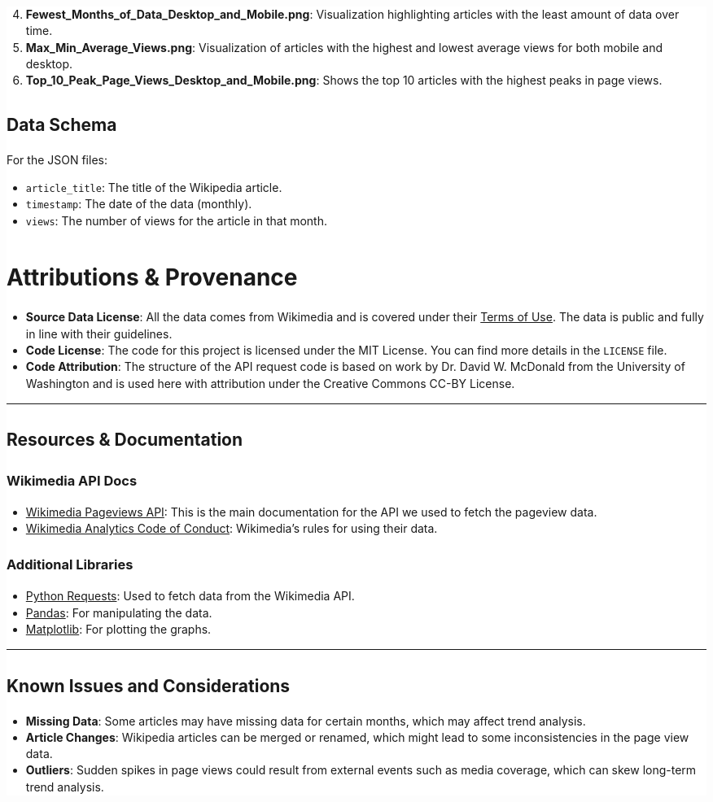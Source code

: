 4. **Fewest_Months_of_Data_Desktop_and_Mobile.png**: Visualization highlighting articles with the least amount of data over time.
5. **Max_Min_Average_Views.png**: Visualization of articles with the highest and lowest average views for both mobile and desktop.
6. **Top_10_Peak_Page_Views_Desktop_and_Mobile.png**: Shows the top 10 articles with the highest peaks in page views.

## Data Schema

For the JSON files:
- `article_title`: The title of the Wikipedia article.
- `timestamp`: The date of the data (monthly).
- `views`: The number of views for the article in that month.


# Attributions & Provenance

- **Source Data License**: All the data comes from Wikimedia and is covered under their [Terms of Use](https://foundation.wikimedia.org/wiki/Terms_of_Use). The data is public and fully in line with their guidelines.
- **Code License**: The code for this project is licensed under the MIT License. You can find more details in the `LICENSE` file.
- **Code Attribution**: The structure of the API request code is based on work by Dr. David W. McDonald from the University of Washington and is used here with attribution under the Creative Commons CC-BY License.

---

## Resources & Documentation

### Wikimedia API Docs

- [Wikimedia Pageviews API](https://doc.wikimedia.org/generated-data-platform/aqs/analytics-api/reference/page-views.html): This is the main documentation for the API we used to fetch the pageview data.
- [Wikimedia Analytics Code of Conduct](https://wikitech.wikimedia.org/wiki/Analytics/AQS/Pageviews): Wikimedia’s rules for using their data.

### Additional Libraries

- [Python Requests](https://requests.readthedocs.io/en/master/): Used to fetch data from the Wikimedia API.
- [Pandas](https://pandas.pydata.org/pandas-docs/stable/): For manipulating the data.
- [Matplotlib](https://matplotlib.org/stable/contents.html): For plotting the graphs.

---


## Known Issues and Considerations
- **Missing Data**: Some articles may have missing data for certain months, which may affect trend analysis.
- **Article Changes**: Wikipedia articles can be merged or renamed, which might lead to some inconsistencies in the page view data.
- **Outliers**: Sudden spikes in page views could result from external events such as media coverage, which can skew long-term trend analysis.
